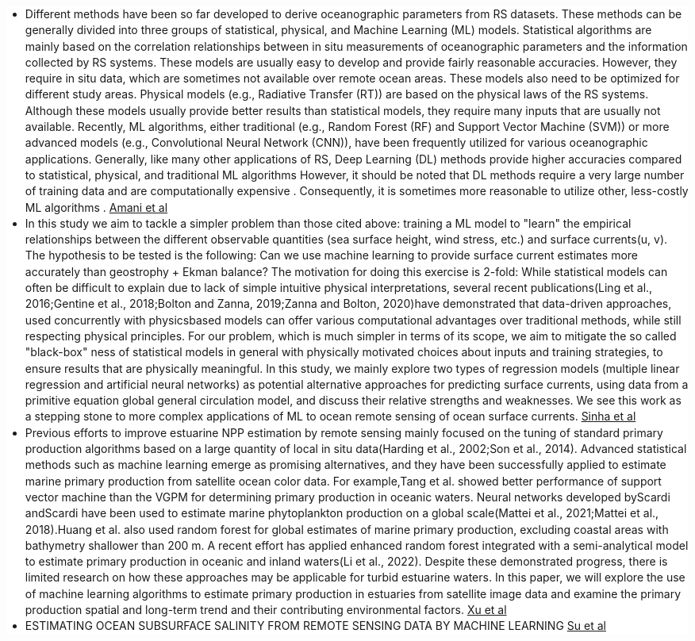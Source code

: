 - Different methods have been so far developed to derive oceanographic parameters from RS datasets. These methods can be generally divided into three groups of statistical, physical, and Machine Learning (ML) models. Statistical algorithms are mainly based on the correlation relationships between in situ measurements of oceanographic parameters and the information collected by RS systems. These models are usually easy to develop and provide fairly reasonable accuracies. However, they require in situ data, which are sometimes not available over remote ocean areas. These models also need to be optimized for different study areas. Physical models (e.g., Radiative Transfer (RT)) are based on the physical laws of the RS systems. Although these models usually provide better results than statistical models, they require many inputs that are usually not available. Recently, ML algorithms, either traditional (e.g., Random Forest (RF) and Support Vector Machine (SVM)) or more advanced models (e.g., Convolutional Neural Network (CNN)), have been frequently utilized for various oceanographic applications. Generally, like many other applications of RS, Deep Learning (DL) methods provide higher accuracies compared to statistical, physical, and traditional ML algorithms However, it should be noted that DL methods require a very large number of training data and are computationally expensive . Consequently, it is sometimes more reasonable to utilize other, less-costly ML algorithms . [Amani et al](https://doi.org/10.3390/w14213400)<br/>
- In this study we aim to tackle a simpler problem than those cited above: training a ML model to "learn" the empirical relationships between the different observable quantities (sea surface height, wind stress, etc.) and surface currents(u, v). The hypothesis to be tested is the following: Can we use machine learning to provide surface current estimates more accurately than geostrophy + Ekman balance? The motivation for doing this exercise is 2-fold: While statistical models can often be difficult to explain due to lack of simple intuitive physical interpretations, several recent publications(Ling et al., 2016;Gentine et al., 2018;Bolton and Zanna, 2019;Zanna and Bolton, 2020)have demonstrated that data-driven approaches, used concurrently with physicsbased models can offer various computational advantages over traditional methods, while still respecting physical principles. For our problem, which is much simpler in terms of its scope, we aim to mitigate the so called "black-box" ness of statistical models in general with physically motivated choices about inputs and training strategies, to ensure results that are physically meaningful. In this study, we mainly explore two types of regression models (multiple linear regression and artificial neural networks) as potential alternative approaches for predicting surface currents, using data from a primitive equation global general circulation model, and discuss their relative strengths and weaknesses. We see this work as a stepping stone to more complex applications of ML to ocean remote sensing of ocean surface currents. [Sinha et al](https://doi.org/10.3389/fmars.2021.672477)<br/>
- Previous efforts to improve estuarine NPP estimation by remote sensing mainly focused on the tuning of standard primary production algorithms based on a large quantity of local in situ data(Harding et al., 2002;Son et al., 2014). Advanced statistical methods such as machine learning emerge as promising alternatives, and they have been successfully applied to estimate marine primary production from satellite ocean color data. For example,Tang et al. showed better performance of support vector machine than the VGPM for determining primary production in oceanic waters. Neural networks developed byScardi andScardi have been used to estimate marine phytoplankton production on a global scale(Mattei et al., 2021;Mattei et al., 2018).Huang et al. also used random forest for global estimates of marine primary production, excluding coastal areas with bathymetry shallower than 200 m. A recent effort has applied enhanced random forest integrated with a semi-analytical model to estimate primary production in oceanic and inland waters(Li et al., 2022). Despite these demonstrated progress, there is limited research on how these approaches may be applicable for turbid estuarine waters. In this paper, we will explore the use of machine learning algorithms to estimate primary production in estuaries from satellite image data and examine the primary production spatial and long-term trend and their contributing environmental factors. [Xu et al](https://doi.org/10.1016/j.jag.2022.102821)<br/>
- ESTIMATING OCEAN SUBSURFACE SALINITY FROM REMOTE SENSING DATA BY MACHINE LEARNING [Su et al](https://doi.org/10.1109/igarss.2019.8898899)<br/>